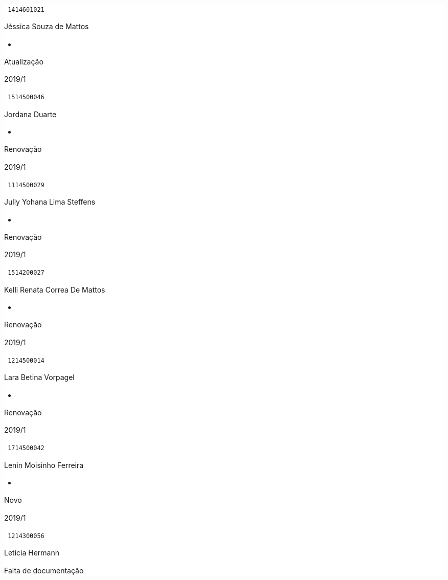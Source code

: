      1414601021

   Jéssica Souza de Mattos

   -

   Atualização

   2019/1

     1514500046

   Jordana Duarte

   -

   Renovação

   2019/1

     1114500029

   Jully Yohana Lima Steffens

   -

   Renovação

   2019/1

     1514200027

   Kelli Renata Correa De Mattos

   -

   Renovação

   2019/1

     1214500014

   Lara Betina Vorpagel

   -

   Renovação

   2019/1

     1714500042

   Lenin Moisinho Ferreira

   -

   Novo

   2019/1

     1214300056

   Leticia Hermann

   Falta de documentação
